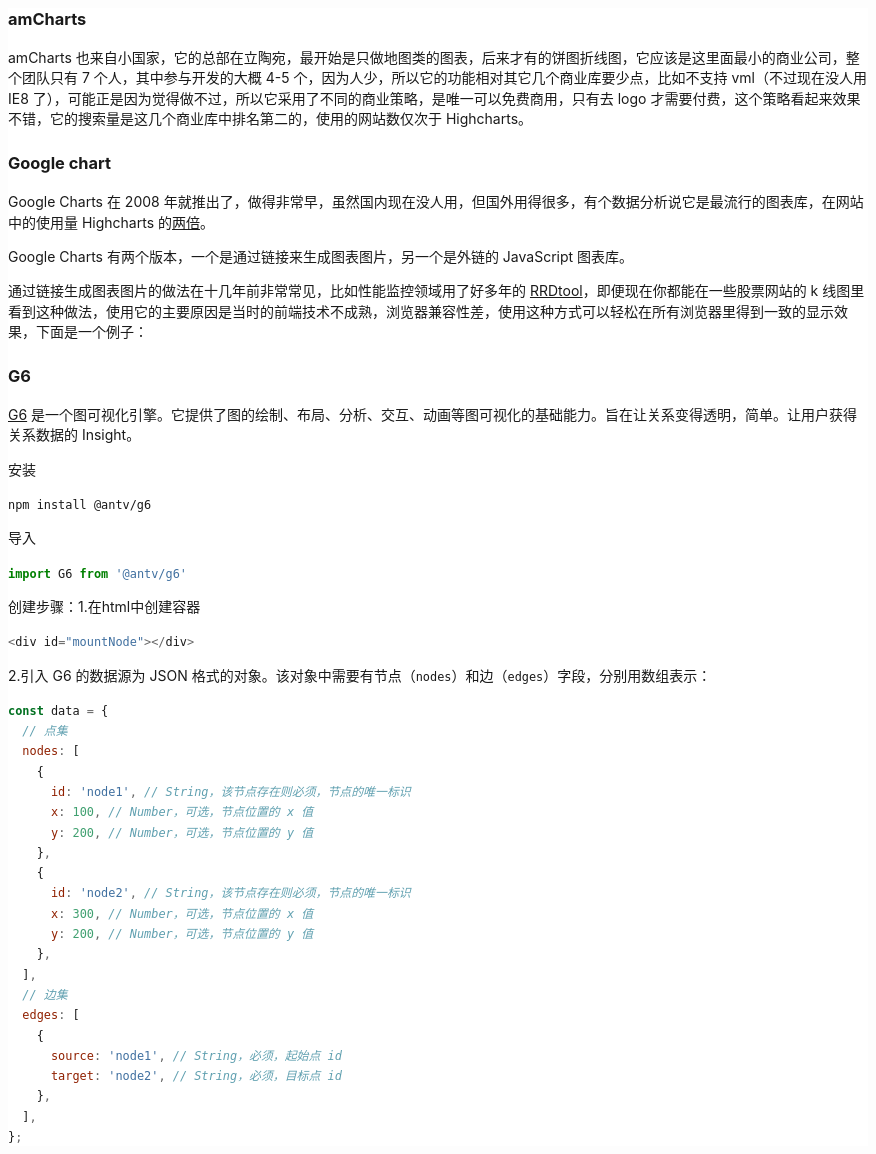 ### amCharts

amCharts 也来自小国家，它的总部在立陶宛，最开始是只做地图类的图表，后来才有的饼图折线图，它应该是这里面最小的商业公司，整个团队只有 7 个人，其中参与开发的大概 4-5 个，因为人少，所以它的功能相对其它几个商业库要少点，比如不支持 vml（不过现在没人用 IE8 了），可能正是因为觉得做不过，所以它采用了不同的商业策略，是唯一可以免费商用，只有去 logo 才需要付费，这个策略看起来效果不错，它的搜索量是这几个商业库中排名第二的，使用的网站数仅次于 Highcharts。

### Google chart

Google Charts 在 2008 年就推出了，做得非常早，虽然国内现在没人用，但国外用得很多，有个数据分析说它是最流行的图表库，在网站中的使用量 Highcharts 的[两倍](https://link.zhihu.com/?target=https%3A//www.similartech.com/categories/charting)。

Google Charts 有两个版本，一个是通过链接来生成图表图片，另一个是外链的 JavaScript 图表库。

通过链接生成图表图片的做法在十几年前非常常见，比如性能监控领域用了好多年的 [RRDtool](https://link.zhihu.com/?target=https%3A//oss.oetiker.ch/rrdtool/)，即便现在你都能在一些股票网站的 k 线图里看到这种做法，使用它的主要原因是当时的前端技术不成熟，浏览器兼容性差，使用这种方式可以轻松在所有浏览器里得到一致的显示效果，下面是一个例子：

### G6

[G6](https://github.com/antvis/g6) 是一个图可视化引擎。它提供了图的绘制、布局、分析、交互、动画等图可视化的基础能力。旨在让关系变得透明，简单。让用户获得关系数据的 Insight。

安装

```shell
npm install @antv/g6
```

导入

```javascript
import G6 from '@antv/g6'
```

创建步骤：1.在html中创建容器

```javascript
<div id="mountNode"></div>
```

2.引入 G6 的数据源为 JSON 格式的对象。该对象中需要有节点（`nodes`）和边（`edges`）字段，分别用数组表示：

```javascript
const data = {
  // 点集
  nodes: [
    {
      id: 'node1', // String，该节点存在则必须，节点的唯一标识
      x: 100, // Number，可选，节点位置的 x 值
      y: 200, // Number，可选，节点位置的 y 值
    },
    {
      id: 'node2', // String，该节点存在则必须，节点的唯一标识
      x: 300, // Number，可选，节点位置的 x 值
      y: 200, // Number，可选，节点位置的 y 值
    },
  ],
  // 边集
  edges: [
    {
      source: 'node1', // String，必须，起始点 id
      target: 'node2', // String，必须，目标点 id
    },
  ],
};
```
